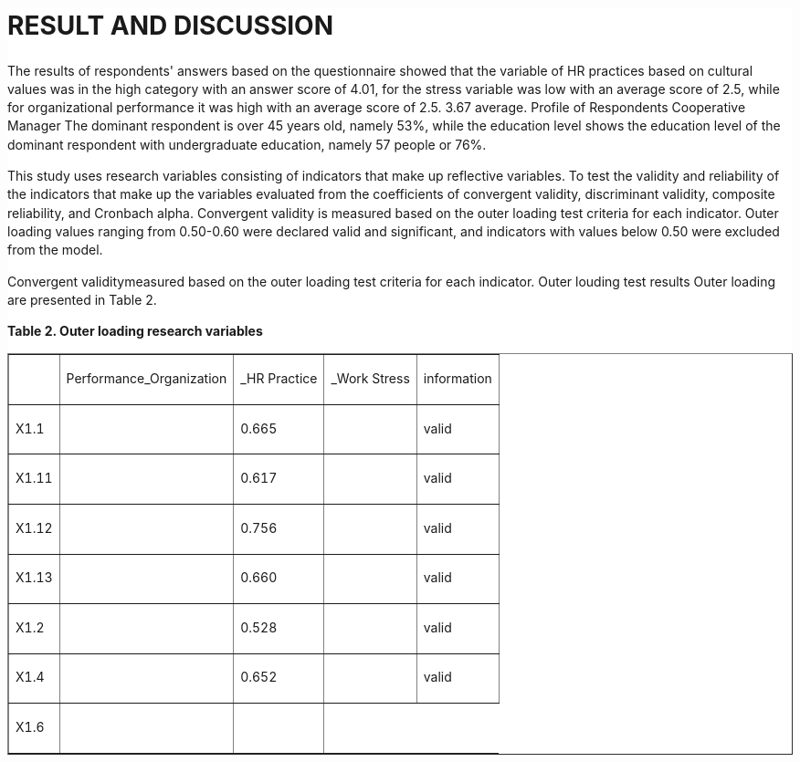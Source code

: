 <h1><a name="bookmark8"></a><span class="font8" style="font-weight:bold;"><a name="bookmark9"></a>RESULT AND DISCUSSION</span></h1>
<p><span class="font8">The results of respondents' answers based on the questionnaire showed that the variable of HR practices based on cultural values was in the high category with an answer score of 4.01, for the stress variable was low with an average score of 2.5, while for organizational performance it was high with an average score of 2.5. 3.67 average. Profile of Respondents Cooperative Manager The dominant respondent is over 45 years old, namely 53%, while the education level shows the education level of the dominant respondent with undergraduate education, namely 57 people or 76%.</span></p>
<p><span class="font8">This study uses research variables consisting of indicators that make up reflective variables. To test the validity and reliability of the indicators that make up the variables evaluated from the coefficients of convergent validity, discriminant validity, composite reliability, and Cronbach alpha. Convergent validity is measured based on the outer loading test criteria for each indicator. Outer loading values ranging from 0.50-0.60 were declared valid and significant, and indicators with values below 0.50 were excluded from the model.</span></p>
<p><span class="font8">Convergent validitymeasured based on the outer loading test criteria for each indicator. Outer louding test results Outer loading are presented in Table 2.</span></p>
<p><span class="font8" style="font-weight:bold;">Table 2. Outer loading research variables</span></p>
<table border="1">
<tr><td style="vertical-align:top;"></td><td style="vertical-align:bottom;">
<p><span class="font6">Performance_Organization</span></p></td><td style="vertical-align:bottom;">
<p><span class="font6">_HR Practice</span></p></td><td style="vertical-align:bottom;">
<p><span class="font6">_Work Stress</span></p></td><td style="vertical-align:bottom;">
<p><span class="font6">information</span></p></td></tr>
<tr><td style="vertical-align:bottom;">
<p><span class="font6">X1.1</span></p></td><td style="vertical-align:top;"></td><td style="vertical-align:bottom;">
<p><span class="font6">0.665</span></p></td><td style="vertical-align:top;"></td><td style="vertical-align:bottom;">
<p><span class="font6">valid</span></p></td></tr>
<tr><td style="vertical-align:bottom;">
<p><span class="font6">X1.11</span></p></td><td style="vertical-align:top;"></td><td style="vertical-align:bottom;">
<p><span class="font6">0.617</span></p></td><td style="vertical-align:top;"></td><td style="vertical-align:bottom;">
<p><span class="font6">valid</span></p></td></tr>
<tr><td style="vertical-align:bottom;">
<p><span class="font6">X1.12</span></p></td><td style="vertical-align:top;"></td><td style="vertical-align:bottom;">
<p><span class="font6">0.756</span></p></td><td style="vertical-align:top;"></td><td style="vertical-align:bottom;">
<p><span class="font6">valid</span></p></td></tr>
<tr><td style="vertical-align:bottom;">
<p><span class="font6">X1.13</span></p></td><td style="vertical-align:top;"></td><td style="vertical-align:bottom;">
<p><span class="font6">0.660</span></p></td><td style="vertical-align:top;"></td><td style="vertical-align:bottom;">
<p><span class="font6">valid</span></p></td></tr>
<tr><td style="vertical-align:bottom;">
<p><span class="font6">X1.2</span></p></td><td style="vertical-align:top;"></td><td style="vertical-align:bottom;">
<p><span class="font6">0.528</span></p></td><td style="vertical-align:top;"></td><td style="vertical-align:bottom;">
<p><span class="font6">valid</span></p></td></tr>
<tr><td style="vertical-align:bottom;">
<p><span class="font6">X1.4</span></p></td><td style="vertical-align:top;"></td><td style="vertical-align:bottom;">
<p><span class="font6">0.652</span></p></td><td style="vertical-align:top;"></td><td style="vertical-align:bottom;">
<p><span class="font6">valid</span></p></td></tr>
<tr><td style="vertical-align:bottom;">
<p><span class="font6">X1.6</span></p></td><td style="vertical-align:top;"></td><td style="vertical-align:bottom;">
